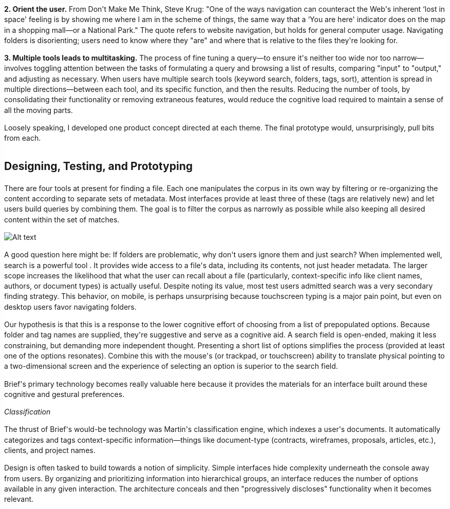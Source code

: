 __2. Orient the user.__ From Don't Make Me Think, Steve Krug: "One of the ways navigation can counteract the Web's inherent ‘lost in space' feeling is by showing me where I am in the scheme of things, the same way that a ‘You are here' indicator does on the map in a shopping mall—or a National Park." The quote refers to website navigation, but holds for general computer usage. Navigating folders is disorienting; users need to know where they "are" and where that is relative to the files they're looking for.

__3. Multiple tools leads to multitasking.__ The process of fine tuning a query—to ensure it's neither too wide nor too narrow—involves toggling attention between the tasks of formulating a query and browsing a list of results, comparing "input" to "output," and adjusting as necessary. When users have multiple search tools (keyword search, folders, tags, sort), attention is spread in multiple directions—between each tool, and its specific function, and then the results. Reducing the number of tools, by consolidating their functionality or removing extraneous features, would reduce the cognitive load required to maintain a sense of all the moving parts.

Loosely speaking, I developed one product concept directed at each theme. The final prototype would, unsurprisingly, pull bits from each.


## Designing, Testing, and Prototyping

There are four tools at present for finding a file. Each one manipulates the corpus in its own way by filtering or re-organizing the content according to separate sets of metadata. Most interfaces provide at least three of these (tags are relatively new) and let users build queries by combining them. The goal is to filter the corpus as narrowly as possible while also keeping all desired content within the set of matches.

![Alt text](webkit-fake-url://683923A7-A9C0-4A9B-9D41-21FE2FE1FC8D/pastedGraphic_1.png)

A good question here might be: If folders are problematic, why don't users ignore them and just search? When implemented well, search is a powerful tool . It provides wide access to a file's data, including its contents, not just header metadata. The larger scope increases the likelihood that what the user can recall about a file (particularly, context-specific info like client names, authors, or document types) is actually useful. Despite noting its value, most test users admitted search was a very secondary finding strategy. This behavior, on mobile, is perhaps unsurprising because touchscreen typing is a major pain point, but even on desktop users favor navigating folders.

Our hypothesis is that this is a response to the lower cognitive effort of choosing from a list of prepopulated options. Because folder and tag names are supplied, they're suggestive and serve as a cognitive aid. A search field is open-ended, making it less constraining, but demanding more independent thought. Presenting a short list of options simplifies the process (provided at least one of the options resonates). Combine this with the mouse's (or trackpad, or touchscreen) ability to translate physical pointing to a two-dimensional screen and the experience of selecting an option is superior to the search field.

Brief's primary technology becomes really valuable here because it provides the materials for an interface built around these cognitive and gestural preferences.

_Classification_

The thrust of Brief's would-be technology was Martin's classification engine, which indexes a user's documents. It automatically categorizes and tags context-specific information—things like document-type (contracts, wireframes, proposals, articles, etc.), clients, and project names.

Design is often tasked to build towards a notion of simplicity. Simple interfaces hide complexity underneath the console away from users. By organizing and prioritizing information into hierarchical groups, an interface reduces the number of options available in any given interaction. The architecture conceals and then "progressively discloses" functionality when it becomes relevant.
